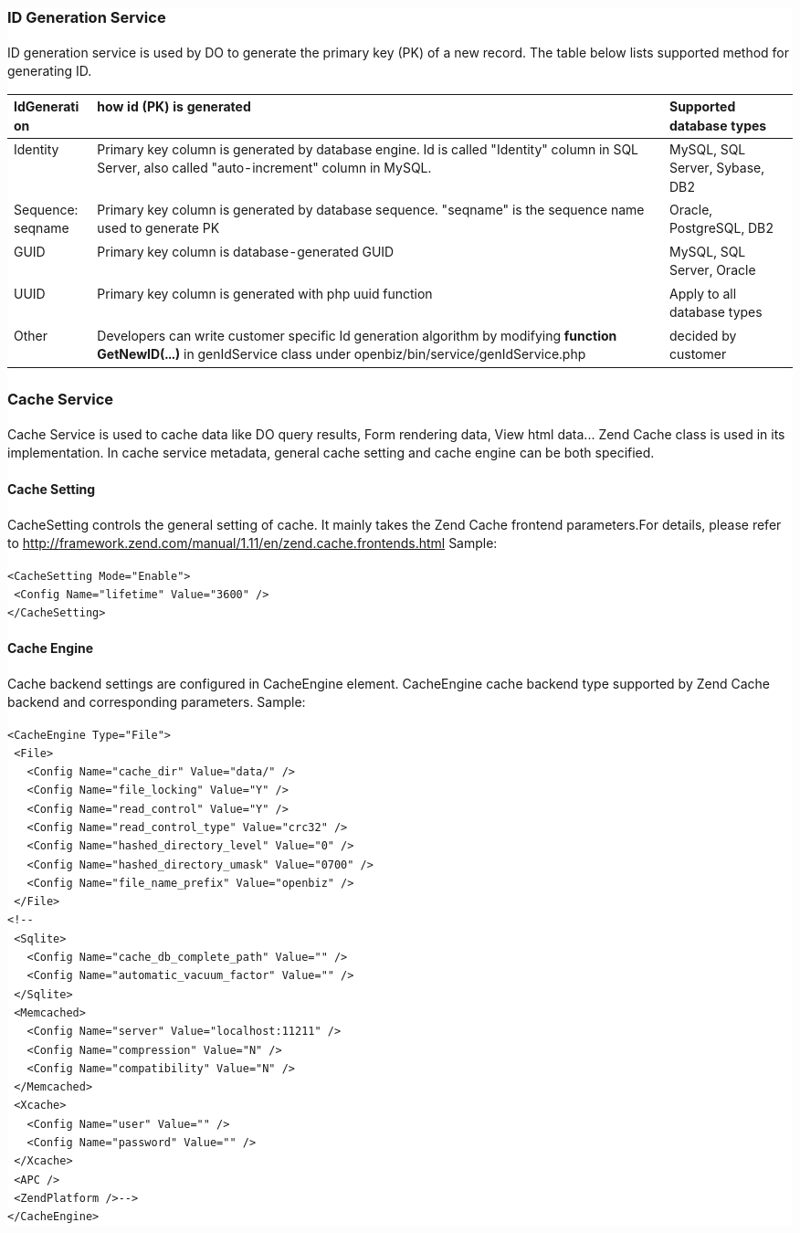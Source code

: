### ID Generation Service ###
ID generation service is used by DO to generate the primary key (PK) of a new record. The table below lists supported method for generating ID.

| **IdGeneration** | **how id (PK) is generated** | **Supported database types** |
|:-----------------|:-----------------------------|:-----------------------------|
| Identity         | Primary key column is generated by database engine. Id is called "Identity" column in SQL Server, also called "auto-increment" column in MySQL. | MySQL, SQL Server, Sybase, DB2 |
| Sequence:seqname | Primary key column is generated by database sequence. "seqname" is the sequence name used to generate PK | Oracle, PostgreSQL, DB2      |
| GUID             | Primary key column is database-generated GUID | MySQL, SQL Server, Oracle    |
| UUID             | Primary key column is generated with php uuid function | Apply to all database types  |
| Other            | Developers can write customer specific Id generation algorithm by modifying **function GetNewID(...)** in genIdService class under openbiz/bin/service/genIdService.php | decided by customer          |

### Cache Service ###
Cache Service is used to cache data like DO query results, Form rendering data, View html data... Zend Cache class is used in its implementation. In cache service metadata, general cache setting and cache engine can be both specified.

#### Cache Setting ####
CacheSetting controls the general setting of cache. It mainly takes the Zend Cache frontend parameters.For details, please refer to http://framework.zend.com/manual/1.11/en/zend.cache.frontends.html
Sample:
```
<CacheSetting Mode="Enable">
 <Config Name="lifetime" Value="3600" />
</CacheSetting>
```

#### Cache Engine ####
Cache backend settings are configured in CacheEngine element. CacheEngine cache backend type supported by Zend Cache backend and corresponding parameters.
Sample:
```
<CacheEngine Type="File">
 <File>
   <Config Name="cache_dir" Value="data/" />
   <Config Name="file_locking" Value="Y" />
   <Config Name="read_control" Value="Y" />
   <Config Name="read_control_type" Value="crc32" />
   <Config Name="hashed_directory_level" Value="0" />
   <Config Name="hashed_directory_umask" Value="0700" />
   <Config Name="file_name_prefix" Value="openbiz" />
 </File>       
<!--
 <Sqlite>
   <Config Name="cache_db_complete_path" Value="" />
   <Config Name="automatic_vacuum_factor" Value="" />
 </Sqlite>
 <Memcached>
   <Config Name="server" Value="localhost:11211" />
   <Config Name="compression" Value="N" />
   <Config Name="compatibility" Value="N" />
 </Memcached>
 <Xcache>
   <Config Name="user" Value="" />
   <Config Name="password" Value="" />
 </Xcache>
 <APC />       
 <ZendPlatform />-->
</CacheEngine>
```
